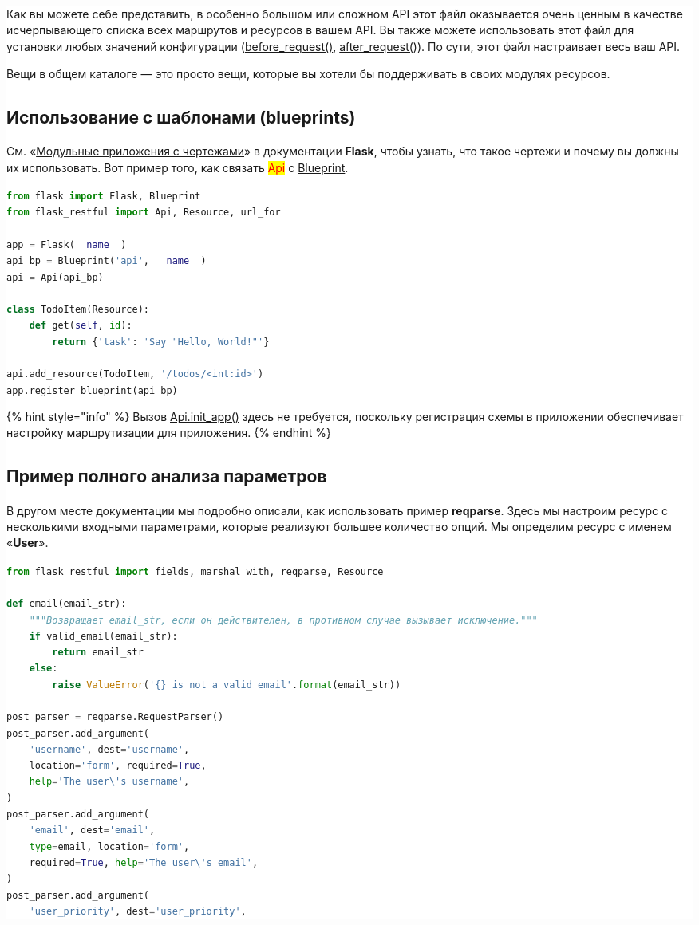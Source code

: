 Как вы можете себе представить, в особенно большом или сложном API этот файл оказывается очень ценным в качестве исчерпывающего списка всех маршрутов и ресурсов в вашем API. Вы также можете использовать этот файл для установки любых значений конфигурации ([before\_request()](https://flask.palletsprojects.com/en/1.1.x/api/#flask.Flask.before\_request), [after\_request()](https://flask.palletsprojects.com/en/1.1.x/api/#flask.Flask.after\_request)). По сути, этот файл настраивает весь ваш API.

Вещи в общем каталоге — это просто вещи, которые вы хотели бы поддерживать в своих модулях ресурсов.

## Использование с шаблонами (blueprints)

См. «[Модульные приложения с чертежами](https://flask.palletsprojects.com/en/1.1.x/blueprints/#blueprints)» в документации **Flask**, чтобы узнать, что такое чертежи и почему вы должны их использовать. Вот пример того, как связать <mark style="color:red;">Api</mark> с [Blueprint](https://flask.palletsprojects.com/en/1.1.x/api/#flask.Blueprint).

```python
from flask import Flask, Blueprint
from flask_restful import Api, Resource, url_for

app = Flask(__name__)
api_bp = Blueprint('api', __name__)
api = Api(api_bp)

class TodoItem(Resource):
    def get(self, id):
        return {'task': 'Say "Hello, World!"'}

api.add_resource(TodoItem, '/todos/<int:id>')
app.register_blueprint(api_bp)
```

{% hint style="info" %}
Вызов [Api.init\_app()](../spravka-api-flask-restful/api.md#init\_app) здесь не требуется, поскольку регистрация схемы в приложении обеспечивает настройку маршрутизации для приложения.
{% endhint %}

## Пример полного анализа параметров

В другом месте документации мы подробно описали, как использовать пример **reqparse**. Здесь мы настроим ресурс с несколькими входными параметрами, которые реализуют большее количество опций. Мы определим ресурс с именем «**User**».

```python
from flask_restful import fields, marshal_with, reqparse, Resource

def email(email_str):
    """Возвращает email_str, если он действителен, в противном случае вызывает исключение."""
    if valid_email(email_str):
        return email_str
    else:
        raise ValueError('{} is not a valid email'.format(email_str))

post_parser = reqparse.RequestParser()
post_parser.add_argument(
    'username', dest='username',
    location='form', required=True,
    help='The user\'s username',
)
post_parser.add_argument(
    'email', dest='email',
    type=email, location='form',
    required=True, help='The user\'s email',
)
post_parser.add_argument(
    'user_priority', dest='user_priority',
```